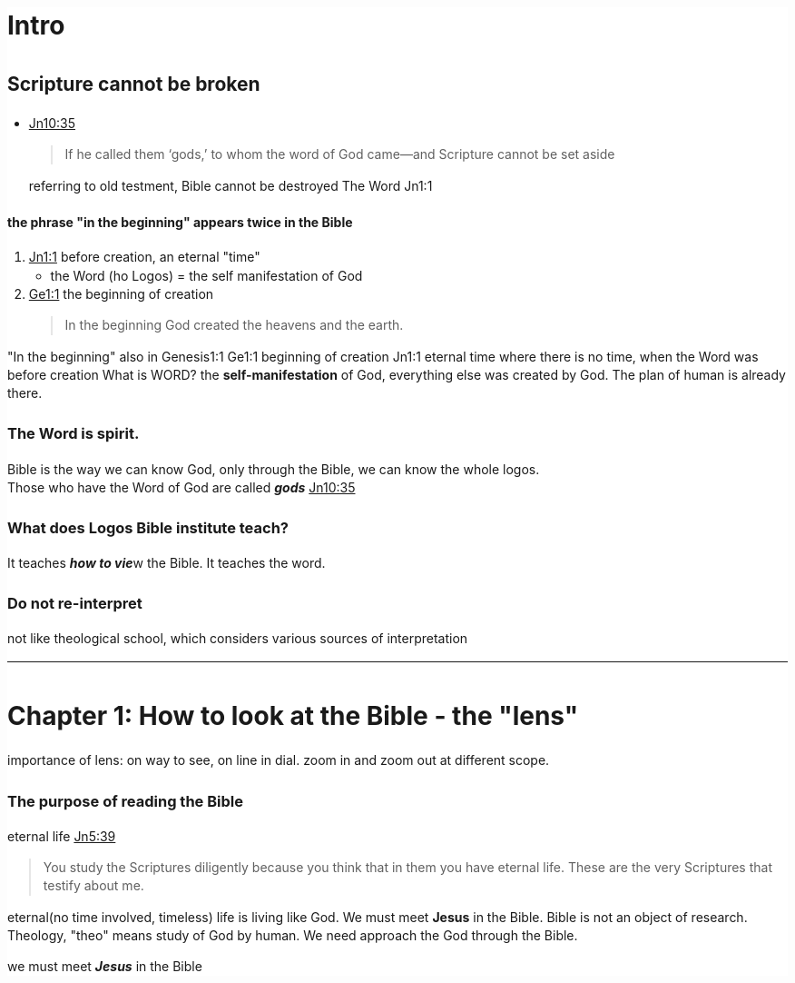 # Intro

## Scripture cannot be broken

- [Jn10:35](https://www.blueletterbible.org/niv/jhn/10/35/s_1007035)
    > If he called them ‘gods,’ to whom the word of God came—and Scripture cannot be set aside

    referring to old testment, Bible cannot be destroyed
    The Word Jn1:1

#### the phrase "in the beginning" appears twice in the Bible

1. [Jn1:1](https://www.blueletterbible.org/niv/jhn/1/1/s_998001) before creation, an eternal "time"
    - the Word (ho Logos) = the self manifestation of God
2. [Ge1:1](https://www.blueletterbible.org/niv/gen/1/1/s_1001) the beginning of creation
    > In the beginning God created the heavens and the earth.

"In the beginning" also in Genesis1:1
Ge1:1 beginning of creation
Jn1:1 eternal time where there is no time, when the Word was before creation
What is WORD? the **self-manifestation** of God, everything else was created by God. The plan of human is already there.

### The Word is spirit.
Bible is the way we can know God, only through the Bible, we can know the whole logos. <br>
Those who have the Word of God are called ***gods*** [Jn10:35](https://www.blueletterbible.org/niv/jhn/10/35/s_1007035)

### What does Logos Bible institute teach?
It teaches ***how to vie***w the Bible. It teaches the word.

### Do not re-interpret
not like theological school, which considers various sources of interpretation

---
# Chapter 1: How to look at the Bible - the "lens"
importance of lens: on way to see, on line in dial. zoom in and zoom out at different scope.

### The purpose of reading the Bible
eternal life [Jn5:39](https://www.blueletterbible.org/niv/jhn/5/39/s_1002039)
> You study the Scriptures diligently because you think that in them you have eternal life. These are the very Scriptures that testify about me.

eternal(no time involved, timeless) life is living like God. We must meet **Jesus** in the Bible. Bible is not an object of research. Theology, "theo" means study of God by human. We need approach the God through the Bible.

we must meet ***Jesus*** in the Bible
